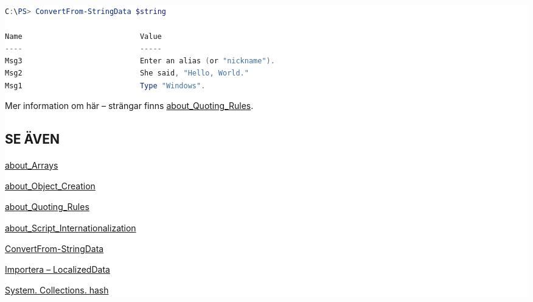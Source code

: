 ```powershell
C:\PS> ConvertFrom-StringData $string

Name                           Value
----                           -----
Msg3                           Enter an alias (or "nickname").
Msg2                           She said, "Hello, World."
Msg1                           Type "Windows".
```

Mer information om här – strängar finns [about_Quoting_Rules](about_Quoting_Rules.md).

## <a name="see-also"></a>SE ÄVEN

[about_Arrays](about_Arrays.md)

[about_Object_Creation](about_Object_Creation.md)

[about_Quoting_Rules](about_Quoting_Rules.md)

[about_Script_Internationalization](about_Script_Internationalization.md)

[ConvertFrom-StringData](xref:Microsoft.PowerShell.Utility.ConvertFrom-StringData)

[Importera – LocalizedData](xref:Microsoft.PowerShell.Utility.Import-LocalizedData)

[System. Collections. hash](/dotnet/api/system.collections.hashtable)
